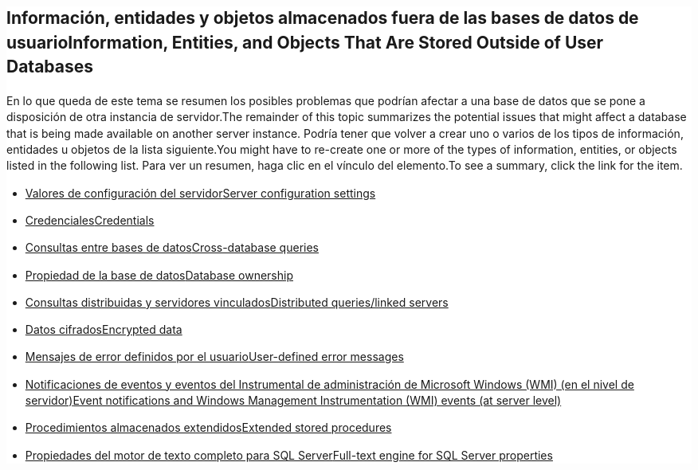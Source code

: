 ##  <a name="information-entities-and-objects-that-are-stored-outside-of-user-databases"></a><a name="information_entities_and_objects"></a> <span data-ttu-id="bf11c-118">Información, entidades y objetos almacenados fuera de las bases de datos de usuario</span><span class="sxs-lookup"><span data-stu-id="bf11c-118">Information, Entities, and Objects That Are Stored Outside of User Databases</span></span>  
 <span data-ttu-id="bf11c-119">En lo que queda de este tema se resumen los posibles problemas que podrían afectar a una base de datos que se pone a disposición de otra instancia de servidor.</span><span class="sxs-lookup"><span data-stu-id="bf11c-119">The remainder of this topic summarizes the potential issues that might affect a database that is being made available on another server instance.</span></span> <span data-ttu-id="bf11c-120">Podría tener que volver a crear uno o varios de los tipos de información, entidades u objetos de la lista siguiente.</span><span class="sxs-lookup"><span data-stu-id="bf11c-120">You might have to re-create one or more of the types of information, entities, or objects listed in the following list.</span></span> <span data-ttu-id="bf11c-121">Para ver un resumen, haga clic en el vínculo del elemento.</span><span class="sxs-lookup"><span data-stu-id="bf11c-121">To see a summary, click the link for the item.</span></span>  
  
-   [<span data-ttu-id="bf11c-122">Valores de configuración del servidor</span><span class="sxs-lookup"><span data-stu-id="bf11c-122">Server configuration settings</span></span>](#server_configuration_settings)  
  
-   [<span data-ttu-id="bf11c-123">Credenciales</span><span class="sxs-lookup"><span data-stu-id="bf11c-123">Credentials</span></span>](#credentials)  
  
-   [<span data-ttu-id="bf11c-124">Consultas entre bases de datos</span><span class="sxs-lookup"><span data-stu-id="bf11c-124">Cross-database queries</span></span>](#cross_database_queries)  
  
-   [<span data-ttu-id="bf11c-125">Propiedad de la base de datos</span><span class="sxs-lookup"><span data-stu-id="bf11c-125">Database ownership</span></span>](#database_ownership)  
  
-   [<span data-ttu-id="bf11c-126">Consultas distribuidas y servidores vinculados</span><span class="sxs-lookup"><span data-stu-id="bf11c-126">Distributed queries/linked servers</span></span>](#distributed_queries_and_linked_servers)  
  
-   [<span data-ttu-id="bf11c-127">Datos cifrados</span><span class="sxs-lookup"><span data-stu-id="bf11c-127">Encrypted data</span></span>](#encrypted_data)  
  
-   [<span data-ttu-id="bf11c-128">Mensajes de error definidos por el usuario</span><span class="sxs-lookup"><span data-stu-id="bf11c-128">User-defined error messages</span></span>](#user_defined_error_messages)  
  
-   [<span data-ttu-id="bf11c-129">Notificaciones de eventos y eventos del Instrumental de administración de Microsoft Windows (WMI) (en el nivel de servidor)</span><span class="sxs-lookup"><span data-stu-id="bf11c-129">Event notifications and Windows Management Instrumentation (WMI) events (at server level)</span></span>](#event_notif_and_wmi_events)  
  
-   [<span data-ttu-id="bf11c-130">Procedimientos almacenados extendidos</span><span class="sxs-lookup"><span data-stu-id="bf11c-130">Extended stored procedures</span></span>](#extended_stored_procedures)  
  
-   [<span data-ttu-id="bf11c-131">Propiedades del motor de texto completo para SQL Server</span><span class="sxs-lookup"><span data-stu-id="bf11c-131">Full-text engine for SQL Server properties</span></span>](#ifts_service_properties)  
  